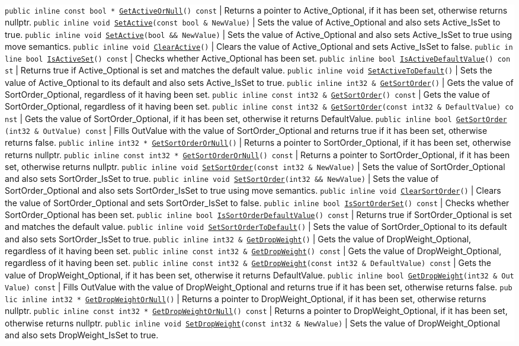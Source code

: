 `public inline const bool * `[`GetActiveOrNull`](#structFRHAPI__Loot_1a72db6962247fc983bfb22c4e464d25b0)`() const` | Returns a pointer to Active_Optional, if it has been set, otherwise returns nullptr.
`public inline void `[`SetActive`](#structFRHAPI__Loot_1a08d28507bd619fd5db8363c6b4f3364a)`(const bool & NewValue)` | Sets the value of Active_Optional and also sets Active_IsSet to true.
`public inline void `[`SetActive`](#structFRHAPI__Loot_1a9350c7930d19d24133f65ff99b3032fb)`(bool && NewValue)` | Sets the value of Active_Optional and also sets Active_IsSet to true using move semantics.
`public inline void `[`ClearActive`](#structFRHAPI__Loot_1a0d398c5d970bba65e642c7c38db2e0b8)`()` | Clears the value of Active_Optional and sets Active_IsSet to false.
`public inline bool `[`IsActiveSet`](#structFRHAPI__Loot_1a3d50e44bfa48ffa323c852621df55c87)`() const` | Checks whether Active_Optional has been set.
`public inline bool `[`IsActiveDefaultValue`](#structFRHAPI__Loot_1a21764f599b5c382557c5f5f3f4d42e20)`() const` | Returns true if Active_Optional is set and matches the default value.
`public inline void `[`SetActiveToDefault`](#structFRHAPI__Loot_1a99fdeb71b6776d8b69d964f1f6554e50)`()` | Sets the value of Active_Optional to its default and also sets Active_IsSet to true.
`public inline int32 & `[`GetSortOrder`](#structFRHAPI__Loot_1af93be954773173767be0f71d3dfc2486)`()` | Gets the value of SortOrder_Optional, regardless of it having been set.
`public inline const int32 & `[`GetSortOrder`](#structFRHAPI__Loot_1a7af0f627eff40a60f3c0502d26674489)`() const` | Gets the value of SortOrder_Optional, regardless of it having been set.
`public inline const int32 & `[`GetSortOrder`](#structFRHAPI__Loot_1a91384d9bb23dd79b79cec9608ba80043)`(const int32 & DefaultValue) const` | Gets the value of SortOrder_Optional, if it has been set, otherwise it returns DefaultValue.
`public inline bool `[`GetSortOrder`](#structFRHAPI__Loot_1a9db9bb45bbd74194e41703dc40408045)`(int32 & OutValue) const` | Fills OutValue with the value of SortOrder_Optional and returns true if it has been set, otherwise returns false.
`public inline int32 * `[`GetSortOrderOrNull`](#structFRHAPI__Loot_1ad2697ae9f5c4040b57318f1df174ef36)`()` | Returns a pointer to SortOrder_Optional, if it has been set, otherwise returns nullptr.
`public inline const int32 * `[`GetSortOrderOrNull`](#structFRHAPI__Loot_1a6521d242650e2b79f87ad449a5ecdd73)`() const` | Returns a pointer to SortOrder_Optional, if it has been set, otherwise returns nullptr.
`public inline void `[`SetSortOrder`](#structFRHAPI__Loot_1aa2d0587fcb36026311a3cbb4ecee21d2)`(const int32 & NewValue)` | Sets the value of SortOrder_Optional and also sets SortOrder_IsSet to true.
`public inline void `[`SetSortOrder`](#structFRHAPI__Loot_1a9d31791b68fb7c870d8bd35147b33e46)`(int32 && NewValue)` | Sets the value of SortOrder_Optional and also sets SortOrder_IsSet to true using move semantics.
`public inline void `[`ClearSortOrder`](#structFRHAPI__Loot_1a41a21f428e130b7a7d021536ec455955)`()` | Clears the value of SortOrder_Optional and sets SortOrder_IsSet to false.
`public inline bool `[`IsSortOrderSet`](#structFRHAPI__Loot_1a6929f1f030f4c95d302448d48eea9183)`() const` | Checks whether SortOrder_Optional has been set.
`public inline bool `[`IsSortOrderDefaultValue`](#structFRHAPI__Loot_1a476d6b43e6c290f07c3879d9d18f0acb)`() const` | Returns true if SortOrder_Optional is set and matches the default value.
`public inline void `[`SetSortOrderToDefault`](#structFRHAPI__Loot_1a69397f89697497621e33a6ee1eb4f0a3)`()` | Sets the value of SortOrder_Optional to its default and also sets SortOrder_IsSet to true.
`public inline int32 & `[`GetDropWeight`](#structFRHAPI__Loot_1ad69c183d174ebb7c5197e5ddd43bf9d8)`()` | Gets the value of DropWeight_Optional, regardless of it having been set.
`public inline const int32 & `[`GetDropWeight`](#structFRHAPI__Loot_1ab12e549f1ddeed13860fa8c4343acb83)`() const` | Gets the value of DropWeight_Optional, regardless of it having been set.
`public inline const int32 & `[`GetDropWeight`](#structFRHAPI__Loot_1a63e6ce77edf4236d2dd2adf8db17562c)`(const int32 & DefaultValue) const` | Gets the value of DropWeight_Optional, if it has been set, otherwise it returns DefaultValue.
`public inline bool `[`GetDropWeight`](#structFRHAPI__Loot_1a50ece77b36c63ce6bf2a1cb4e5d5160c)`(int32 & OutValue) const` | Fills OutValue with the value of DropWeight_Optional and returns true if it has been set, otherwise returns false.
`public inline int32 * `[`GetDropWeightOrNull`](#structFRHAPI__Loot_1a57a760a3eb88f84a55f9544c5b9a2039)`()` | Returns a pointer to DropWeight_Optional, if it has been set, otherwise returns nullptr.
`public inline const int32 * `[`GetDropWeightOrNull`](#structFRHAPI__Loot_1aa191dc271faab83814582fa245121ed3)`() const` | Returns a pointer to DropWeight_Optional, if it has been set, otherwise returns nullptr.
`public inline void `[`SetDropWeight`](#structFRHAPI__Loot_1ab89d6f704862be83139da7e579b32154)`(const int32 & NewValue)` | Sets the value of DropWeight_Optional and also sets DropWeight_IsSet to true.